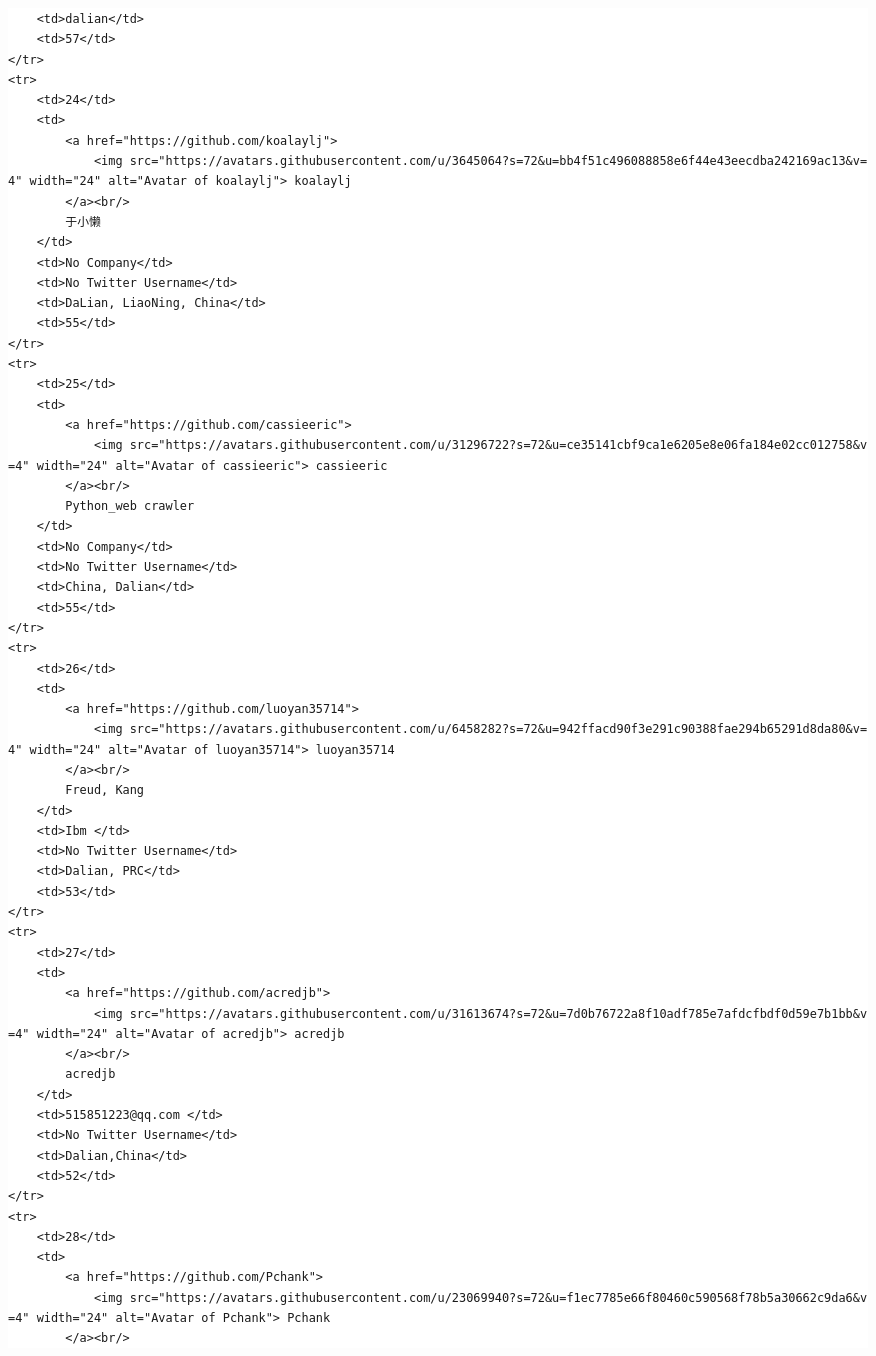 		<td>dalian</td>
		<td>57</td>
	</tr>
	<tr>
		<td>24</td>
		<td>
			<a href="https://github.com/koalaylj">
				<img src="https://avatars.githubusercontent.com/u/3645064?s=72&u=bb4f51c496088858e6f44e43eecdba242169ac13&v=4" width="24" alt="Avatar of koalaylj"> koalaylj
			</a><br/>
			于小懒
		</td>
		<td>No Company</td>
		<td>No Twitter Username</td>
		<td>DaLian, LiaoNing, China</td>
		<td>55</td>
	</tr>
	<tr>
		<td>25</td>
		<td>
			<a href="https://github.com/cassieeric">
				<img src="https://avatars.githubusercontent.com/u/31296722?s=72&u=ce35141cbf9ca1e6205e8e06fa184e02cc012758&v=4" width="24" alt="Avatar of cassieeric"> cassieeric
			</a><br/>
			Python_web crawler
		</td>
		<td>No Company</td>
		<td>No Twitter Username</td>
		<td>China, Dalian</td>
		<td>55</td>
	</tr>
	<tr>
		<td>26</td>
		<td>
			<a href="https://github.com/luoyan35714">
				<img src="https://avatars.githubusercontent.com/u/6458282?s=72&u=942ffacd90f3e291c90388fae294b65291d8da80&v=4" width="24" alt="Avatar of luoyan35714"> luoyan35714
			</a><br/>
			Freud, Kang
		</td>
		<td>Ibm </td>
		<td>No Twitter Username</td>
		<td>Dalian, PRC</td>
		<td>53</td>
	</tr>
	<tr>
		<td>27</td>
		<td>
			<a href="https://github.com/acredjb">
				<img src="https://avatars.githubusercontent.com/u/31613674?s=72&u=7d0b76722a8f10adf785e7afdcfbdf0d59e7b1bb&v=4" width="24" alt="Avatar of acredjb"> acredjb
			</a><br/>
			acredjb
		</td>
		<td>515851223@qq.com </td>
		<td>No Twitter Username</td>
		<td>Dalian,China</td>
		<td>52</td>
	</tr>
	<tr>
		<td>28</td>
		<td>
			<a href="https://github.com/Pchank">
				<img src="https://avatars.githubusercontent.com/u/23069940?s=72&u=f1ec7785e66f80460c590568f78b5a30662c9da6&v=4" width="24" alt="Avatar of Pchank"> Pchank
			</a><br/>